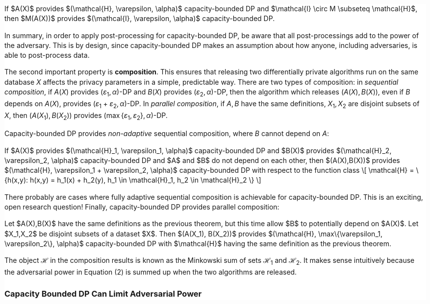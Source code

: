 
<div class="theorem">
If $A(X)$ provides $(\mathcal{H}, \varepsilon, \alpha)$ capacity-bounded DP and
$\mathcal{I} \circ M \subseteq \mathcal{H}$, then
$M(A(X))$ provides $(\mathcal{I}, \varepsilon, \alpha)$ capacity-bounded DP.
</div>

In summary, in order to apply post-processing for capacity-bounded DP, be aware
that all post-processings add to the power of the adversary. This is by design,
since capacity-bounded DP makes an assumption about how anyone, including adversaries, 
is able to post-process data.

The second important property is **composition**. This ensures that
releasing two differentially private algorithms run on the same database $X$ 
affects the privacy parameters in a simple, predictable way. There are two types
of composition: in _sequential composition_, if $A(X)$ provides $(\varepsilon_1,
\alpha)$-DP and $B(X)$ provides $(\varepsilon_2, \alpha)$-DP, then the algorithm which
releases $(A(X), B(X))$, even if $B$ depends on $A(X)$, provides
$(\varepsilon_1 + \varepsilon_2, \alpha)$-DP. In _parallel composition_, if $A, B$ have
the same definitions, $X_1,X_2$ are disjoint subsets of $X$, then
$(A(X_1), B(X_2))$ provides $(\max\{\varepsilon_1, \varepsilon_2\}, \alpha)$-DP.

Capacity-bounded DP provides
_non-adaptive_ sequential composition, where $B$ cannot depend on $A$:

<div class="theorem">
If $A(X)$ provides $(\mathcal{H}_1, \varepsilon_1, \alpha)$ capacity-bounded DP and 
$B(X)$ provides $(\mathcal{H}_2, \varepsilon_2, \alpha)$ capacity-bounded DP and $A$ and
$B$ do not depend on each other, then $(A(X),B(X))$ provides $(\mathcal{H},
\varepsilon_1 + \varepsilon_2, \alpha)$ capacity-bounded DP with respect to the
function class
\[
  \mathcal{H} = \{h(x,y): h(x,y) = h_1(x) + h_2(y), h_1 \in 
  \mathcal{H}_1, h_2 \in \mathcal{H}_2 \}
\]
</div>

There probably are cases where fully adaptive sequential composition is achievable for
capacity-bounded DP. This is an exciting, open research question! Finally,
capacity-bounded DP provides parallel composition:

<div class="theorem">
Let $A(X),B(X)$ have the same definitions as the previous theorem, but this time
allow $B$ to potentially depend on $A(X)$. Let $X_1,X_2$
be disjoint subsets of a dataset $X$. Then $(A(X_1), B(X_2))$ provides
$(\mathcal{H}, \max\{\varepsilon_1, \varepsilon_2\}, \alpha)$ capacity-bounded DP
with $\mathcal{H}$ having the same definition as the previous theorem.
</div>

The object $\mathcal{H}$ in the composition results is known as the Minkowski sum of
sets $\mathcal{H}_1$ and $\mathcal{H}_2$. It makes sense intuitively because
the adversarial power in Equation (2) is summed up when the two algorithms
are released.

### Capacity Bounded DP Can Limit Adversarial Power
